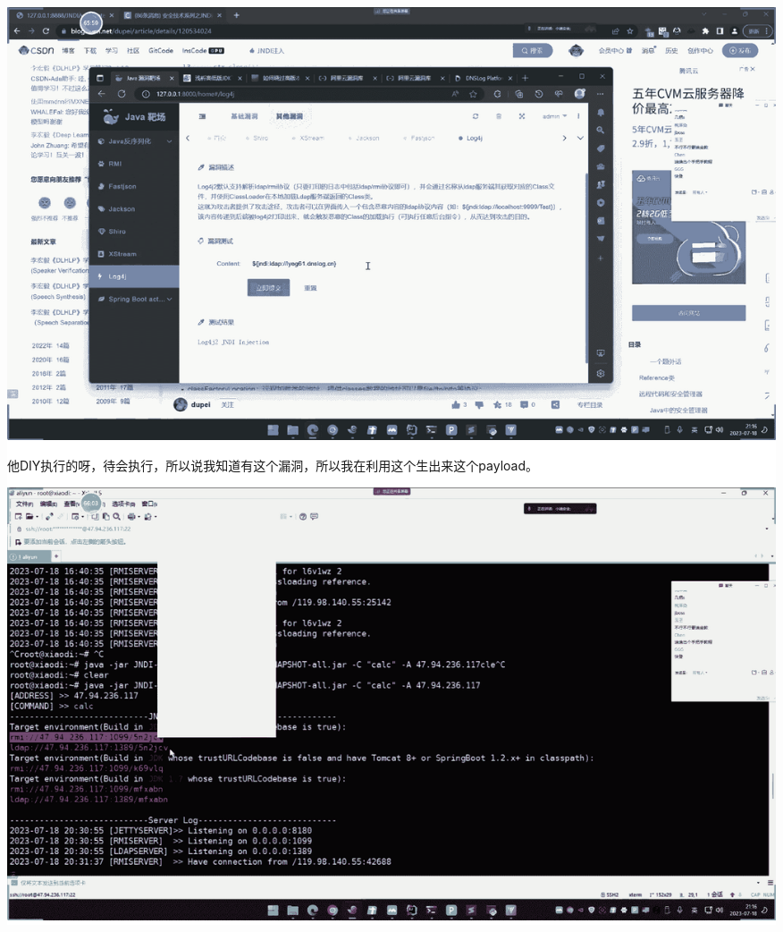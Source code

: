 ![](img/2bad90e2b256ef869fe1e32e14f7beeb_244.png)

他DIY执行的呀，待会执行，所以说我知道有这个漏洞，所以我在利用这个生出来这个payload。

![](img/2bad90e2b256ef869fe1e32e14f7beeb_246.png)
